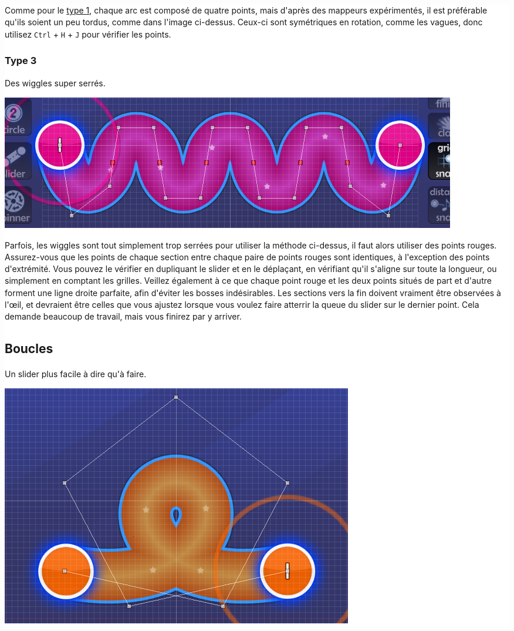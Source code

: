 Comme pour le [type 1](#type-1), chaque arc est composé de quatre points, mais d'après des mappeurs expérimentés, il est préférable qu'ils soient un peu tordus, comme dans l'image ci-dessus.
Ceux-ci sont symétriques en rotation, comme les vagues, donc utilisez `Ctrl` + `H` + `J` pour vérifier les points.

### Type 3

Des wiggles super serrés.

![Exemple d'image de wiggles (type 3)](img/MGS_wiggles3.png)

Parfois, les wiggles sont tout simplement trop serrées pour utiliser la méthode ci-dessus, il faut alors utiliser des points rouges.
Assurez-vous que les points de chaque section entre chaque paire de points rouges sont identiques, à l'exception des points d'extrémité.
Vous pouvez le vérifier en dupliquant le slider et en le déplaçant, en vérifiant qu'il s'aligne sur toute la longueur, ou simplement en comptant les grilles.
Veillez également à ce que chaque point rouge et les deux points situés de part et d'autre forment une ligne droite parfaite, afin d'éviter les bosses indésirables.
Les sections vers la fin doivent vraiment être observées à l'œil, et devraient être celles que vous ajustez lorsque vous voulez faire atterrir la queue du slider sur le dernier point.
Cela demande beaucoup de travail, mais vous finirez par y arriver.

## Boucles

Un slider plus facile à dire qu'à faire.

![Exemple d'image d'une boucle](img/MGS_loops.png)

